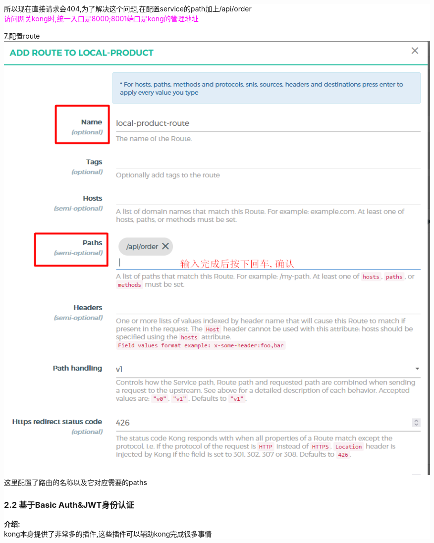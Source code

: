   所以现在直接请求会404,为了解决这个问题,在配置service的path加上/api/order  
  <font color="#FF00FF">访问网关kong时,统一入口是8000;8001端口是kong的管理地址</font>

7.配置route  
![配置route](resources/kong/16.png)  
这里配置了路由的名称以及它对应需要的paths  

### 2.2 基于Basic Auth&JWT身份认证
**介绍:**  
kong本身提供了非常多的插件,这些插件可以辅助kong完成很多事情  